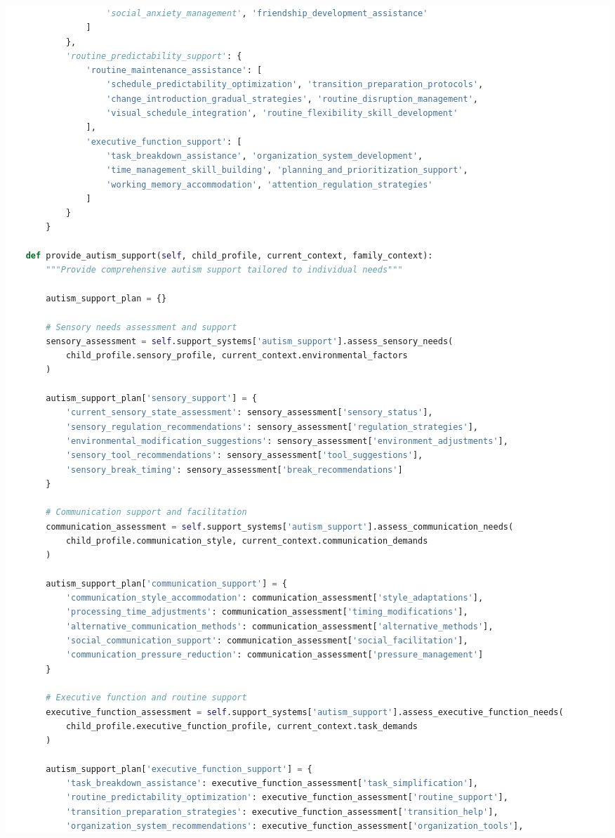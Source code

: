 ```python
                    'social_anxiety_management', 'friendship_development_assistance'
                ]
            },
            'routine_predictability_support': {
                'routine_maintenance_assistance': [
                    'schedule_predictability_optimization', 'transition_preparation_protocols',
                    'change_introduction_gradual_strategies', 'routine_disruption_management',
                    'visual_schedule_integration', 'routine_flexibility_skill_development'
                ],
                'executive_function_support': [
                    'task_breakdown_assistance', 'organization_system_development',
                    'time_management_skill_building', 'planning_and_prioritization_support',
                    'working_memory_accommodation', 'attention_regulation_strategies'
                ]
            }
        }
        
    def provide_autism_support(self, child_profile, current_context, family_context):
        """Provide comprehensive autism support tailored to individual needs"""
        
        autism_support_plan = {}
        
        # Sensory needs assessment and support
        sensory_assessment = self.support_systems['autism_support'].assess_sensory_needs(
            child_profile.sensory_profile, current_context.environmental_factors
        )
        
        autism_support_plan['sensory_support'] = {
            'current_sensory_state_assessment': sensory_assessment['sensory_status'],
            'sensory_regulation_recommendations': sensory_assessment['regulation_strategies'],
            'environmental_modification_suggestions': sensory_assessment['environment_adjustments'],
            'sensory_tool_recommendations': sensory_assessment['tool_suggestions'],
            'sensory_break_timing': sensory_assessment['break_recommendations']
        }
        
        # Communication support and facilitation
        communication_assessment = self.support_systems['autism_support'].assess_communication_needs(
            child_profile.communication_style, current_context.communication_demands
        )
        
        autism_support_plan['communication_support'] = {
            'communication_style_accommodation': communication_assessment['style_adaptations'],
            'processing_time_adjustments': communication_assessment['timing_modifications'],
            'alternative_communication_methods': communication_assessment['alternative_methods'],
            'social_communication_support': communication_assessment['social_facilitation'],
            'communication_pressure_reduction': communication_assessment['pressure_management']
        }
        
        # Executive function and routine support
        executive_function_assessment = self.support_systems['autism_support'].assess_executive_function_needs(
            child_profile.executive_function_profile, current_context.task_demands
        )
        
        autism_support_plan['executive_function_support'] = {
            'task_breakdown_assistance': executive_function_assessment['task_simplification'],
            'routine_predictability_optimization': executive_function_assessment['routine_support'],
            'transition_preparation_strategies': executive_function_assessment['transition_help'],
            'organization_system_recommendations': executive_function_assessment['organization_tools'],
```